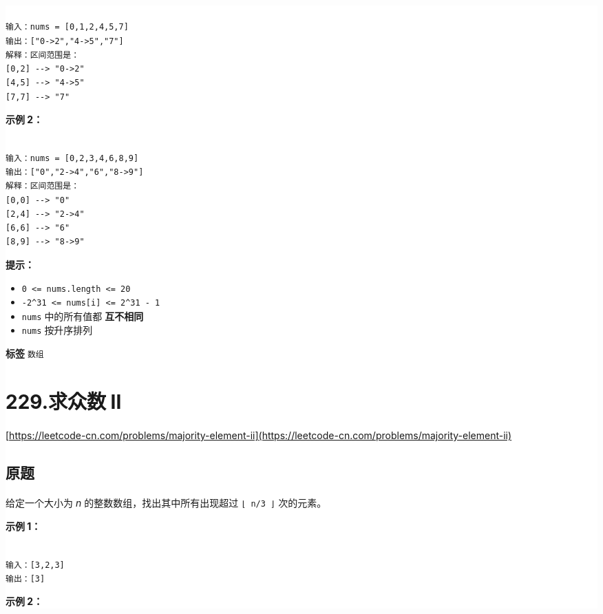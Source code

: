 ```

输入：nums = [0,1,2,4,5,7]
输出：["0->2","4->5","7"]
解释：区间范围是：
[0,2] --> "0->2"
[4,5] --> "4->5"
[7,7] --> "7"

```
 **示例 2：** 

```

输入：nums = [0,2,3,4,6,8,9]
输出：["0","2->4","6","8->9"]
解释：区间范围是：
[0,0] --> "0"
[2,4] --> "2->4"
[6,6] --> "6"
[8,9] --> "8->9"

```
 

 **提示：** 
-  `0 <= nums.length <= 20` 
-  `-2^31 <= nums[i] <= 2^31 - 1` 
-  `nums` 中的所有值都 **互不相同** 
-  `nums` 按升序排列
 
**标签**
`数组` 


## 
```python

```
>
# 229.求众数 II
[https://leetcode-cn.com/problems/majority-element-ii](https://leetcode-cn.com/problems/majority-element-ii) 
## 原题
给定一个大小为 *n* 的整数数组，找出其中所有出现超过 `⌊ n/3 ⌋` 次的元素。

 

 

 **示例 1：** 

```

输入：[3,2,3]
输出：[3]
```
 **示例 2：** 
